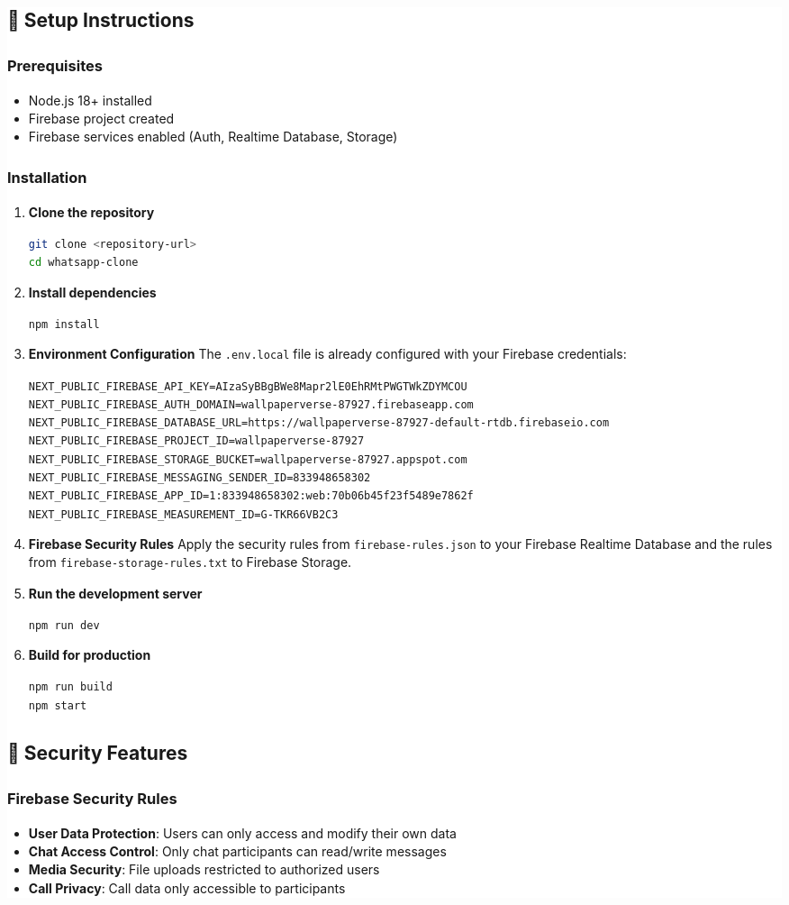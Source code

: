 ## 🔧 Setup Instructions

### Prerequisites
- Node.js 18+ installed
- Firebase project created
- Firebase services enabled (Auth, Realtime Database, Storage)

### Installation

1. **Clone the repository**
   ```bash
   git clone <repository-url>
   cd whatsapp-clone
   ```

2. **Install dependencies**
   ```bash
   npm install
   ```

3. **Environment Configuration**
   The `.env.local` file is already configured with your Firebase credentials:
   ```
   NEXT_PUBLIC_FIREBASE_API_KEY=AIzaSyBBgBWe8Mapr2lE0EhRMtPWGTWkZDYMCOU
   NEXT_PUBLIC_FIREBASE_AUTH_DOMAIN=wallpaperverse-87927.firebaseapp.com
   NEXT_PUBLIC_FIREBASE_DATABASE_URL=https://wallpaperverse-87927-default-rtdb.firebaseio.com
   NEXT_PUBLIC_FIREBASE_PROJECT_ID=wallpaperverse-87927
   NEXT_PUBLIC_FIREBASE_STORAGE_BUCKET=wallpaperverse-87927.appspot.com
   NEXT_PUBLIC_FIREBASE_MESSAGING_SENDER_ID=833948658302
   NEXT_PUBLIC_FIREBASE_APP_ID=1:833948658302:web:70b06b45f23f5489e7862f
   NEXT_PUBLIC_FIREBASE_MEASUREMENT_ID=G-TKR66VB2C3
   ```

4. **Firebase Security Rules**
   Apply the security rules from `firebase-rules.json` to your Firebase Realtime Database and the rules from `firebase-storage-rules.txt` to Firebase Storage.

5. **Run the development server**
   ```bash
   npm run dev
   ```

6. **Build for production**
   ```bash
   npm run build
   npm start
   ```

## 🔐 Security Features

### Firebase Security Rules
- **User Data Protection**: Users can only access and modify their own data
- **Chat Access Control**: Only chat participants can read/write messages
- **Media Security**: File uploads restricted to authorized users
- **Call Privacy**: Call data only accessible to participants
